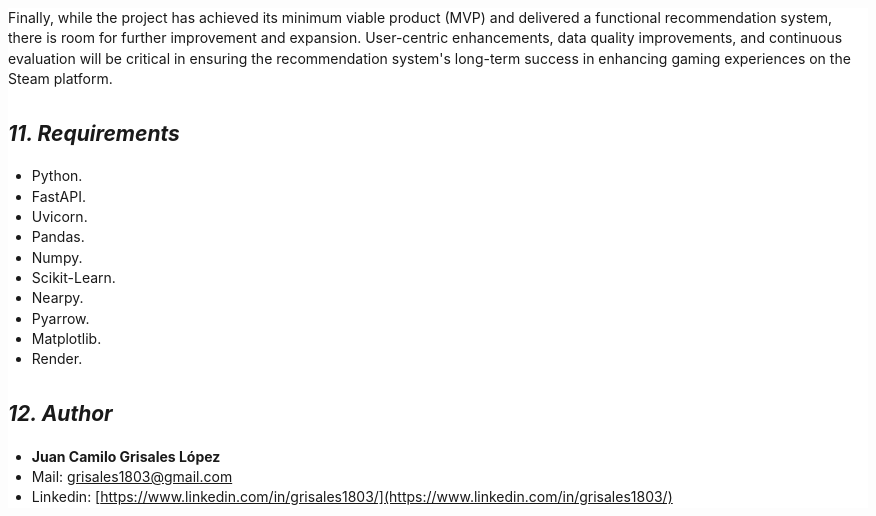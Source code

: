 Finally, while the project has achieved its minimum viable product (MVP) and delivered a functional recommendation system, there is room for further improvement and expansion. User-centric enhancements, data quality improvements, and continuous evaluation will be critical in ensuring the recommendation system's long-term success in enhancing gaming experiences on the Steam platform.

## *11. Requirements*

- Python.
- FastAPI.
- Uvicorn.
- Pandas.
- Numpy.
- Scikit-Learn.
- Nearpy.
- Pyarrow.
- Matplotlib.
- Render.

## *12. Author*

- **Juan Camilo Grisales López**
- Mail: grisales1803@gmail.com
- Linkedin: [https://www.linkedin.com/in/grisales1803/](https://www.linkedin.com/in/grisales1803/)
